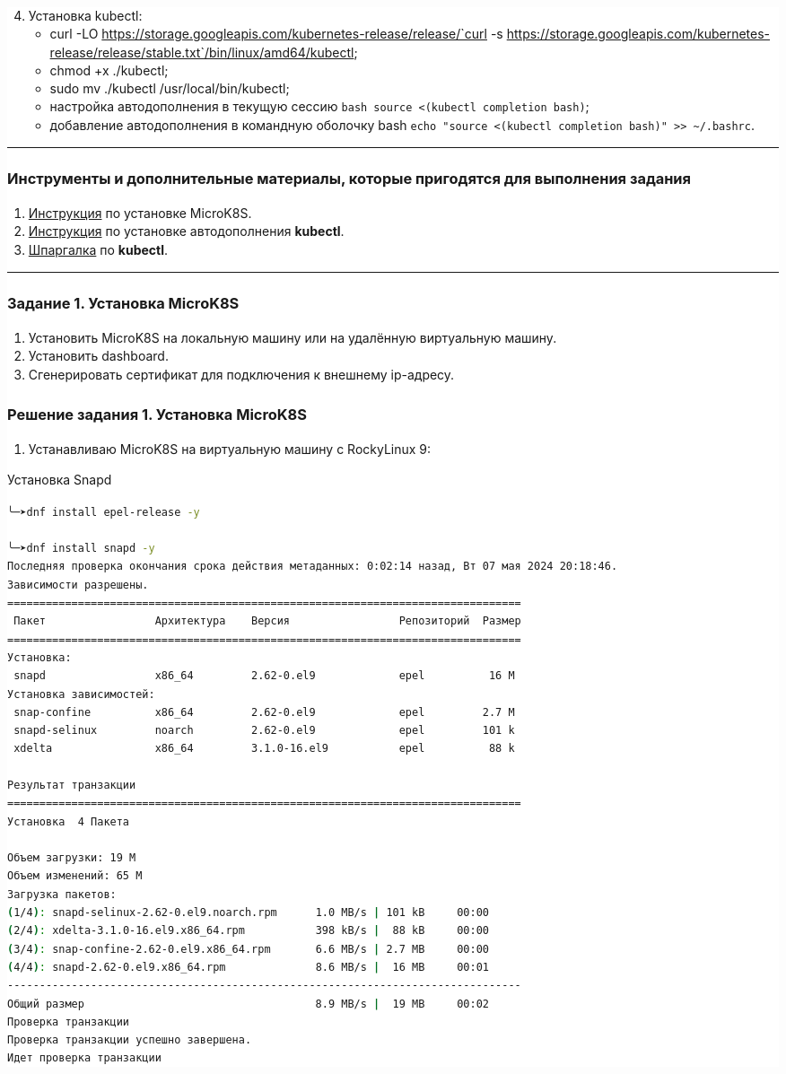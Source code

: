 4. Установка kubectl:
    - curl -LO https://storage.googleapis.com/kubernetes-release/release/`curl -s https://storage.googleapis.com/kubernetes-release/release/stable.txt`/bin/linux/amd64/kubectl;
    - chmod +x ./kubectl;
    - sudo mv ./kubectl /usr/local/bin/kubectl;
    - настройка автодополнения в текущую сессию `bash source <(kubectl completion bash)`;
    - добавление автодополнения в командную оболочку bash `echo "source <(kubectl completion bash)" >> ~/.bashrc`.

------

### Инструменты и дополнительные материалы, которые пригодятся для выполнения задания

1. [Инструкция](https://microk8s.io/docs/getting-started) по установке MicroK8S.
2. [Инструкция](https://kubernetes.io/ru/docs/reference/kubectl/cheatsheet/#bash) по установке автодополнения **kubectl**.
3. [Шпаргалка](https://kubernetes.io/ru/docs/reference/kubectl/cheatsheet/) по **kubectl**.

------

### Задание 1. Установка MicroK8S

1. Установить MicroK8S на локальную машину или на удалённую виртуальную машину.
2. Установить dashboard.
3. Сгенерировать сертификат для подключения к внешнему ip-адресу.


### Решение задания 1. Установка MicroK8S

1. Устанавливаю MicroK8S на виртуальную машину с RockyLinux 9:

Установка Snapd

```bash
╰─➤dnf install epel-release -y

╰─➤dnf install snapd -y
Последняя проверка окончания срока действия метаданных: 0:02:14 назад, Вт 07 мая 2024 20:18:46.
Зависимости разрешены.
================================================================================
 Пакет                 Архитектура    Версия                 Репозиторий  Размер
================================================================================
Установка:
 snapd                 x86_64         2.62-0.el9             epel          16 M
Установка зависимостей:
 snap-confine          x86_64         2.62-0.el9             epel         2.7 M
 snapd-selinux         noarch         2.62-0.el9             epel         101 k
 xdelta                x86_64         3.1.0-16.el9           epel          88 k

Результат транзакции
================================================================================
Установка  4 Пакета

Объем загрузки: 19 M
Объем изменений: 65 M
Загрузка пакетов:
(1/4): snapd-selinux-2.62-0.el9.noarch.rpm      1.0 MB/s | 101 kB     00:00    
(2/4): xdelta-3.1.0-16.el9.x86_64.rpm           398 kB/s |  88 kB     00:00    
(3/4): snap-confine-2.62-0.el9.x86_64.rpm       6.6 MB/s | 2.7 MB     00:00    
(4/4): snapd-2.62-0.el9.x86_64.rpm              8.6 MB/s |  16 MB     00:01    
--------------------------------------------------------------------------------
Общий размер                                    8.9 MB/s |  19 MB     00:02     
Проверка транзакции
Проверка транзакции успешно завершена.
Идет проверка транзакции
```